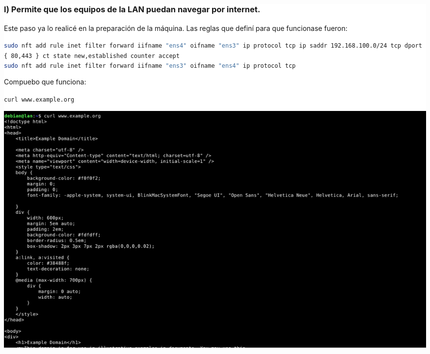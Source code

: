 ### l) Permite que los equipos de la LAN puedan navegar por internet.

Este paso ya lo realicé en la preparación de la máquina. Las reglas que definí para que funcionase fueron:
```bash
sudo nft add rule inet filter forward iifname "ens4" oifname "ens3" ip protocol tcp ip saddr 192.168.100.0/24 tcp dport { 80,443 } ct state new,established counter accept
sudo nft add rule inet filter forward iifname "ens3" oifname "ens4" ip protocol tcp
```

Compuebo que funciona:
```bash
curl www.example.org
```

![Firewall2](capturas/56.png)
